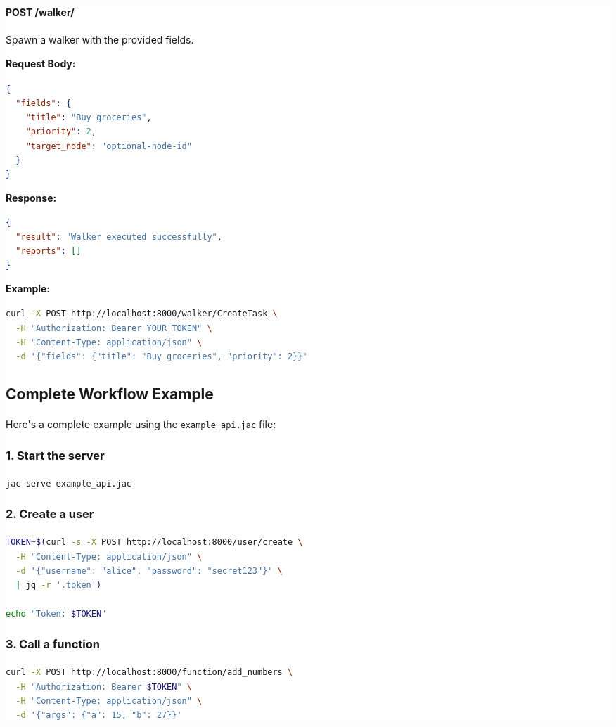 #### POST /walker/<name>
Spawn a walker with the provided fields.

**Request Body:**
```json
{
  "fields": {
    "title": "Buy groceries",
    "priority": 2,
    "target_node": "optional-node-id"
  }
}
```

**Response:**
```json
{
  "result": "Walker executed successfully",
  "reports": []
}
```

**Example:**
```bash
curl -X POST http://localhost:8000/walker/CreateTask \
  -H "Authorization: Bearer YOUR_TOKEN" \
  -H "Content-Type: application/json" \
  -d '{"fields": {"title": "Buy groceries", "priority": 2}}'
```

## Complete Workflow Example

Here's a complete example using the `example_api.jac` file:

### 1. Start the server
```bash
jac serve example_api.jac
```

### 2. Create a user
```bash
TOKEN=$(curl -s -X POST http://localhost:8000/user/create \
  -H "Content-Type: application/json" \
  -d '{"username": "alice", "password": "secret123"}' \
  | jq -r '.token')

echo "Token: $TOKEN"
```

### 3. Call a function
```bash
curl -X POST http://localhost:8000/function/add_numbers \
  -H "Authorization: Bearer $TOKEN" \
  -H "Content-Type: application/json" \
  -d '{"args": {"a": 15, "b": 27}}'
```
